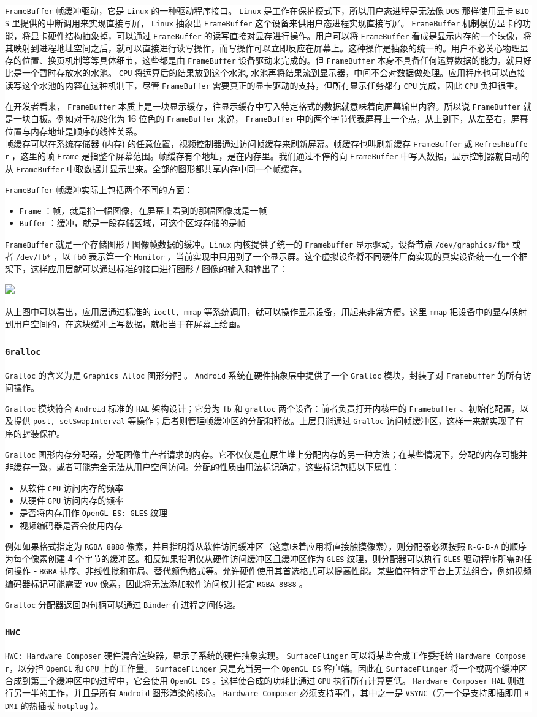 `FrameBuffer` 帧缓冲驱动，它是 `Linux` 的一种驱动程序接口。 `Linux` 是工作在保护模式下，所以用户态进程是无法像 `DOS` 那样使用显卡 `BIOS` 里提供的中断调用来实现直接写屏， `Linux` 抽象出 `FrameBuffer` 这个设备来供用户态进程实现直接写屏。 `FrameBuffer` 机制模仿显卡的功能，将显卡硬件结构抽象掉，可以通过 `FrameBuffer` 的读写直接对显存进行操作。用户可以将 `FrameBuffer` 看成是显示内存的一个映像，将其映射到进程地址空间之后，就可以直接进行读写操作，而写操作可以立即反应在屏幕上。这种操作是抽象的统一的。用户不必关心物理显存的位置、换页机制等等具体细节，这些都是由 `FrameBuffer` 设备驱动来完成的。但 `FrameBuffer` 本身不具备任何运算数据的能力，就只好比是一个暂时存放水的水池。 `CPU` 将运算后的结果放到这个水池, 水池再将结果流到显示器，中间不会对数据做处理。应用程序也可以直接读写这个水池的内容在这种机制下，尽管 `FrameBuffer` 需要真正的显卡驱动的支持，但所有显示任务都有 `CPU` 完成，因此 `CPU` 负担很重。

在开发者看来， `FrameBuffer` 本质上是一块显示缓存，往显示缓存中写入特定格式的数据就意味着向屏幕输出内容。所以说 `FrameBuffer` 就是一块白板。例如对于初始化为 16 位色的 `FrameBuffer` 来说， `FrameBuffer` 中的两个字节代表屏幕上一个点，从上到下，从左至右，屏幕位置与内存地址是顺序的线性关系。  
帧缓存可以在系统存储器 (内存) 的任意位置，视频控制器通过访问帧缓存来刷新屏幕。帧缓存也叫刷新缓存 `FrameBuffer` 或 `RefreshBuffer` ，这里的帧 `Frame` 是指整个屏幕范围。帧缓存有个地址，是在内存里。我们通过不停的向 `FrameBuffer` 中写入数据，显示控制器就自动的从 `FrameBuffer` 中取数据并显示出来。全部的图形都共享内存中同一个帧缓存。

`FrameBuffer` 帧缓冲实际上包括两个不同的方面：

- `Frame` ：帧，就是指一幅图像，在屏幕上看到的那幅图像就是一帧
- `Buffer` ：缓冲，就是一段存储区域，可这个区域存储的是帧

`FrameBuffer` 就是一个存储图形 / 图像帧数据的缓冲。`Linux` 内核提供了统一的 `Framebuffer` 显示驱动，设备节点 `/dev/graphics/fb*` 或者 `/dev/fb*` ，以 `fb0` 表示第一个 `Monitor` ，当前实现中只用到了一个显示屏。这个虚拟设备将不同硬件厂商实现的真实设备统一在一个框架下，这样应用层就可以通过标准的接口进行图形 / 图像的输入和输出了：

![](https://raw.githubusercontent.com/redspider110/blog-images/master/_images/0113-android-graphics-display-linux-framebuffer.png)

从上图中可以看出，应用层通过标准的 `ioctl, mmap` 等系统调用，就可以操作显示设备，用起来非常方便。这里 `mmap` 把设备中的显存映射到用户空间的，在这块缓冲上写数据，就相当于在屏幕上绘画。

### `Gralloc`

`Gralloc` 的含义为是 `Graphics Alloc` 图形分配 。 `Android` 系统在硬件抽象层中提供了一个 `Gralloc` 模块，封装了对 `Framebuffer` 的所有访问操作。

`Gralloc` 模块符合 `Android` 标准的 `HAL` 架构设计；它分为 `fb` 和 `gralloc` 两个设备：前者负责打开内核中的 `Framebuffer` 、初始化配置，以及提供 `post, setSwapInterval` 等操作；后者则管理帧缓冲区的分配和释放。上层只能通过 `Gralloc` 访问帧缓冲区，这样一来就实现了有序的封装保护。

`Gralloc` 图形内存分配器，分配图像生产者请求的内存。它不仅仅是在原生堆上分配内存的另一种方法；在某些情况下，分配的内存可能并非缓存一致，或者可能完全无法从用户空间访问。分配的性质由用法标记确定，这些标记包括以下属性：

- 从软件 `CPU` 访问内存的频率
- 从硬件 `GPU` 访问内存的频率
- 是否将内存用作 `OpenGL ES: GLES` 纹理
- 视频编码器是否会使用内存

例如如果格式指定为 `RGBA 8888` 像素，并且指明将从软件访问缓冲区（这意味着应用将直接触摸像素），则分配器必须按照 `R-G-B-A` 的顺序为每个像素创建 4 个字节的缓冲区。相反如果指明仅从硬件访问缓冲区且缓冲区作为 `GLES` 纹理，则分配器可以执行 `GLES` 驱动程序所需的任何操作 - `BGRA` 排序、非线性搅和布局、替代颜色格式等。允许硬件使用其首选格式可以提高性能。某些值在特定平台上无法组合，例如视频编码器标记可能需要 `YUV` 像素，因此将无法添加软件访问权并指定 `RGBA 8888` 。

`Gralloc` 分配器返回的句柄可以通过 `Binder` 在进程之间传递。

### `HWC`

`HWC: Hardware Composer` 硬件混合渲染器，显示子系统的硬件抽象实现。 `SurfaceFlinger` 可以将某些合成工作委托给 `Hardware Composer`，以分担 `OpenGL` 和 `GPU` 上的工作量。 `SurfaceFlinger` 只是充当另一个 `OpenGL ES` 客户端。因此在 `SurfaceFlinger` 将一个或两个缓冲区合成到第三个缓冲区中的过程中，它会使用 `OpenGL ES` 。这样使合成的功耗比通过 `GPU` 执行所有计算更低。
`Hardware Composer HAL` 则进行另一半的工作，并且是所有 `Android` 图形渲染的核心。 `Hardware Composer` 必须支持事件，其中之一是 `VSYNC`（另一个是支持即插即用 `HDMI` 的热插拔 `hotplug` ）。
